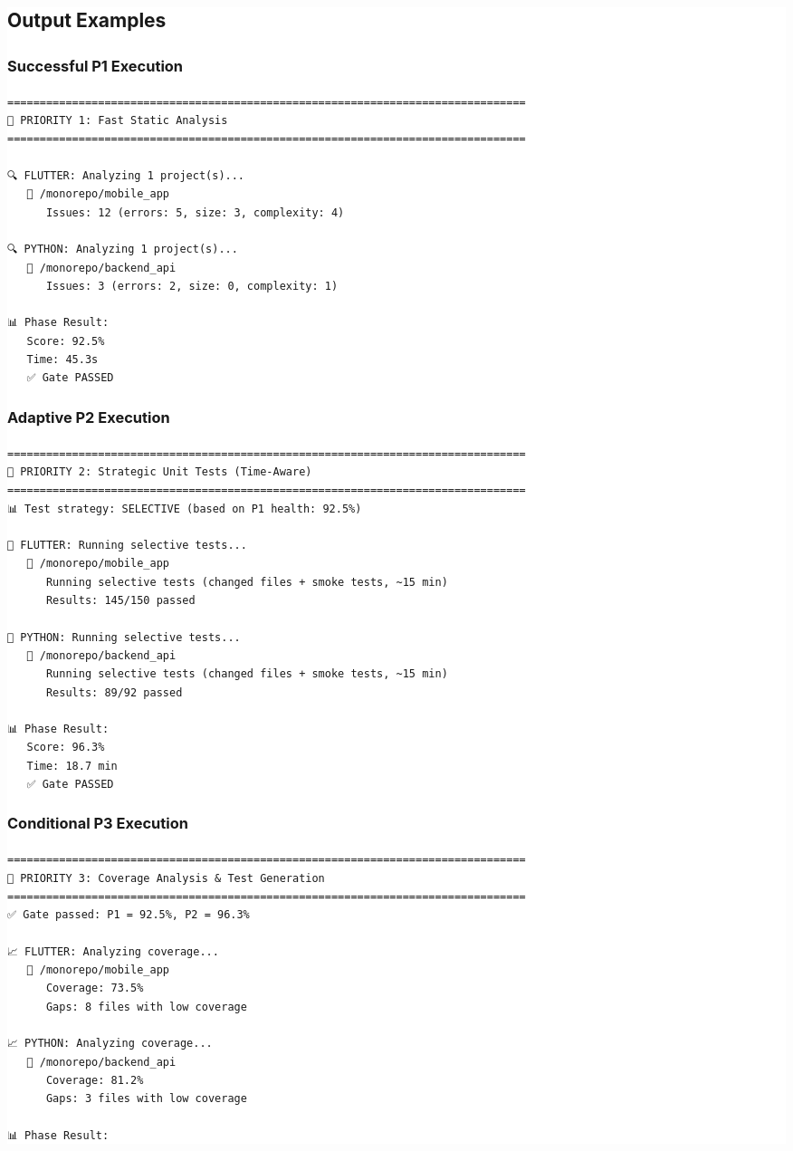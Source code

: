 ## Output Examples

### Successful P1 Execution
```
================================================================================
📍 PRIORITY 1: Fast Static Analysis
================================================================================

🔍 FLUTTER: Analyzing 1 project(s)...
   📁 /monorepo/mobile_app
      Issues: 12 (errors: 5, size: 3, complexity: 4)

🔍 PYTHON: Analyzing 1 project(s)...
   📁 /monorepo/backend_api
      Issues: 3 (errors: 2, size: 0, complexity: 1)

📊 Phase Result:
   Score: 92.5%
   Time: 45.3s
   ✅ Gate PASSED
```

### Adaptive P2 Execution
```
================================================================================
📍 PRIORITY 2: Strategic Unit Tests (Time-Aware)
================================================================================
📊 Test strategy: SELECTIVE (based on P1 health: 92.5%)

🧪 FLUTTER: Running selective tests...
   📁 /monorepo/mobile_app
      Running selective tests (changed files + smoke tests, ~15 min)
      Results: 145/150 passed

🧪 PYTHON: Running selective tests...
   📁 /monorepo/backend_api
      Running selective tests (changed files + smoke tests, ~15 min)
      Results: 89/92 passed

📊 Phase Result:
   Score: 96.3%
   Time: 18.7 min
   ✅ Gate PASSED
```

### Conditional P3 Execution
```
================================================================================
📍 PRIORITY 3: Coverage Analysis & Test Generation
================================================================================
✅ Gate passed: P1 = 92.5%, P2 = 96.3%

📈 FLUTTER: Analyzing coverage...
   📁 /monorepo/mobile_app
      Coverage: 73.5%
      Gaps: 8 files with low coverage

📈 PYTHON: Analyzing coverage...
   📁 /monorepo/backend_api
      Coverage: 81.2%
      Gaps: 3 files with low coverage

📊 Phase Result:
```